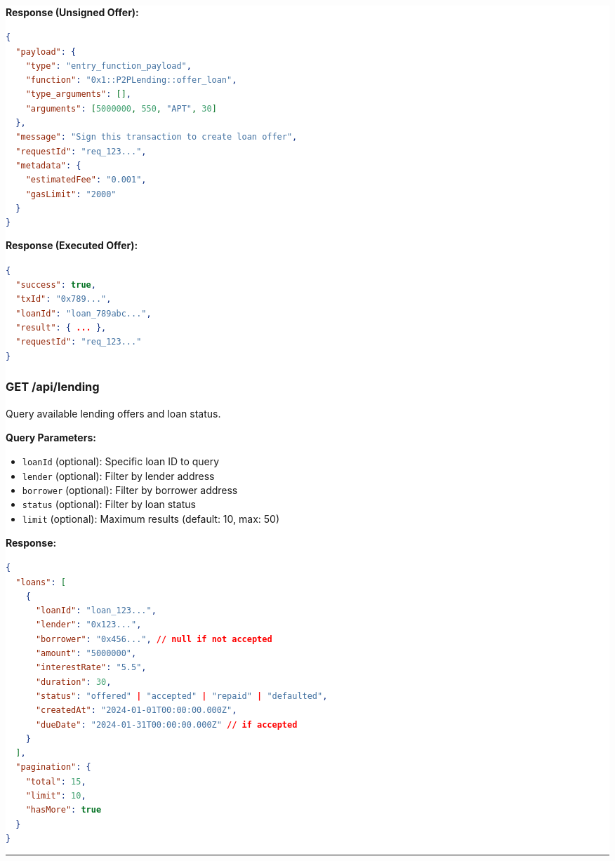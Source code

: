 **Response (Unsigned Offer):**
```json
{
  "payload": {
    "type": "entry_function_payload",
    "function": "0x1::P2PLending::offer_loan",
    "type_arguments": [],
    "arguments": [5000000, 550, "APT", 30]
  },
  "message": "Sign this transaction to create loan offer",
  "requestId": "req_123...",
  "metadata": {
    "estimatedFee": "0.001",
    "gasLimit": "2000"
  }
}
```

**Response (Executed Offer):**
```json
{
  "success": true,
  "txId": "0x789...",
  "loanId": "loan_789abc...",
  "result": { ... },
  "requestId": "req_123..."
}
```

### GET /api/lending
Query available lending offers and loan status.

**Query Parameters:**
- `loanId` (optional): Specific loan ID to query
- `lender` (optional): Filter by lender address
- `borrower` (optional): Filter by borrower address
- `status` (optional): Filter by loan status
- `limit` (optional): Maximum results (default: 10, max: 50)

**Response:**
```json
{
  "loans": [
    {
      "loanId": "loan_123...",
      "lender": "0x123...",
      "borrower": "0x456...", // null if not accepted
      "amount": "5000000",
      "interestRate": "5.5",
      "duration": 30,
      "status": "offered" | "accepted" | "repaid" | "defaulted",
      "createdAt": "2024-01-01T00:00:00.000Z",
      "dueDate": "2024-01-31T00:00:00.000Z" // if accepted
    }
  ],
  "pagination": {
    "total": 15,
    "limit": 10,
    "hasMore": true
  }
}
```

---